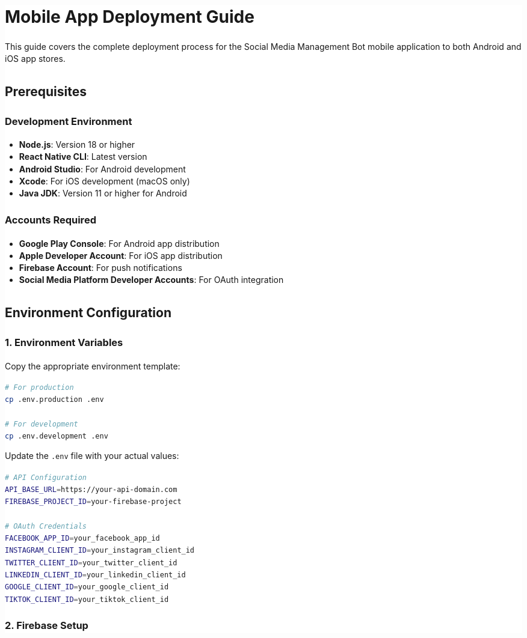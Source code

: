 # Mobile App Deployment Guide

This guide covers the complete deployment process for the Social Media Management Bot mobile application to both Android and iOS app stores.

## Prerequisites

### Development Environment
- **Node.js**: Version 18 or higher
- **React Native CLI**: Latest version
- **Android Studio**: For Android development
- **Xcode**: For iOS development (macOS only)
- **Java JDK**: Version 11 or higher for Android

### Accounts Required
- **Google Play Console**: For Android app distribution
- **Apple Developer Account**: For iOS app distribution
- **Firebase Account**: For push notifications
- **Social Media Platform Developer Accounts**: For OAuth integration

## Environment Configuration

### 1. Environment Variables

Copy the appropriate environment template:

```bash
# For production
cp .env.production .env

# For development
cp .env.development .env
```

Update the `.env` file with your actual values:

```bash
# API Configuration
API_BASE_URL=https://your-api-domain.com
FIREBASE_PROJECT_ID=your-firebase-project

# OAuth Credentials
FACEBOOK_APP_ID=your_facebook_app_id
INSTAGRAM_CLIENT_ID=your_instagram_client_id
TWITTER_CLIENT_ID=your_twitter_client_id
LINKEDIN_CLIENT_ID=your_linkedin_client_id
GOOGLE_CLIENT_ID=your_google_client_id
TIKTOK_CLIENT_ID=your_tiktok_client_id
```

### 2. Firebase Setup
